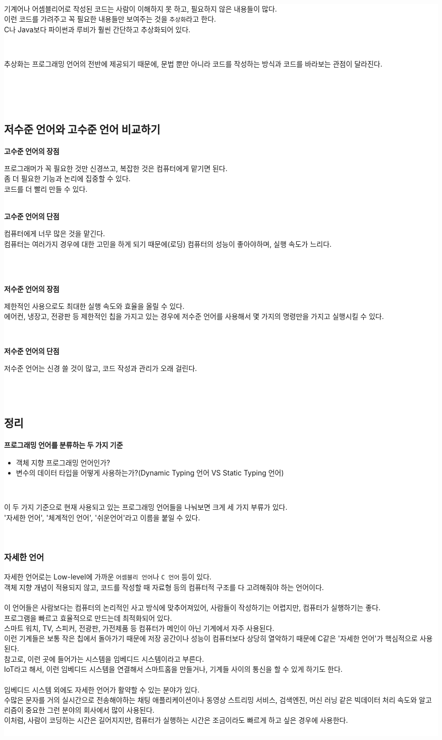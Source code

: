 기계어나 어셈블리어로 작성된 코드는 사람이 이해하지 못 하고, 필요하지 않은 내용들이 많다.<br> 이런 코드를 가려주고 꼭 필요한 내용들만 보여주는 것을 `추상화`라고 한다.<br>
C나 Java보다 파이썬과 루비가 훨씬 간단하고 추상화되어 있다.<br>

<br>

추상화는 프로그래밍 언어의 전반에 제공되기 때문에, 문법 뿐만 아니라 코드를 작성하는 방식과 코드를 바라보는 관점이 달라진다.<br>
<br>


<br><br>


## 저수준 언어와 고수준 언어 비교하기

**고수준 언어의 장점**

프로그래머가 꼭 필요한 것만 신경쓰고, 복잡한 것은 컴퓨터에게 맡기면 된다.<br> 좀 더 필요한 기능과 논리에 집중할 수 있다.<br> 코드를 더 빨리 만들 수 있다.<br>
<br>

**고수준 언어의 단점**

컴퓨터에게 너무 많은 것을 맡긴다.<br>
컴퓨터는 여러가지 경우에 대한 고민을 하게 되기 때문에(로딩) 컴퓨터의 성능이 좋아야하며, 실행 속도가 느리다.<br>

<br><br>

**저수준 언어의 장점**

제한적인 사용으로도 최대한 실행 속도와 효율을 올릴 수 있다.<br>
에어컨, 냉장고, 전광판 등 제한적인 칩을 가지고 있는 경우에 저수준 언어를 사용해서 몇 가지의 명령만을 가지고 실행시킬 수 있다.<br>

<br>

**저수준 언어의 단점**

저수준 언어는 신경 쓸 것이 많고, 코드 작성과 관리가 오래 걸린다.<br>



<br><br>

## 정리

**프로그래밍 언어를 분류하는 두 가지 기준**

- 객체 지향 프로그래밍 언어인가?
- 변수의 데이터 타입을 어떻게 사용하는가?(Dynamic Typing 언어 VS Static Typing 언어)

<br>

이 두 가지 기준으로 현재 사용되고 있는 프로그래밍 언어들을 나눠보면 크게 세 가지 부류가 있다.<br>
'자세한 언어', '체계적인 언어', '쉬운언어'라고 이름을 붙일 수 있다.<br>

<br>

### 자세한 언어

자세한 언어로는 Low-level에 가까운 `어셈블리 언어`나 `C 언어` 등이 있다.<br>
객체 지향 개념이 적용되지 않고, 코드를 작성할 때 자료형 등의 컴퓨터적 구조를 다 고려해줘야 하는 언어이다.<br>
<br>
이 언어들은 사람보다는 컴퓨터의 논리적인 사고 방식에 맞추어져있어, 사람들이 작성하기는 어렵지만, 컴퓨터가 실행하기는 좋다.<br>
프로그램을 빠르고 효율적으로 만드는데 최적화되어 있다.<br>
스마트 워치, TV, 스피커, 전광판, 가전제품 등 컴퓨터가 메인이 아닌 기계에서 자주 사용된다.<br>
이런 기계들은 보통 작은 칩에서 돌아가기 때문에 저장 공간이나 성능이 컴퓨터보다 상당히 열악하기 때문에 C같은 '자세한 언어'가 핵심적으로 사용된다.<br> 
참고로, 이런 곳에 들어가는 시스템을 임베디드 시스템이라고 부른다.<br>
IoT라고 해서, 이런 임베디드 시스템을 연결해서 스마트홈을 만들거나, 기계들 사이의 통신을 할 수 있게 하기도 한다.<br>
<br>
임베디드 시스템 외에도 자세한 언어가 활약할 수 있는 분야가 있다.<br>
수많은 문자를 거의 실시간으로 전송해야하는 채팅 애플리케이션이나 동영상 스트리밍 서비스, 검색엔진, 머신 러닝 같은 빅데이터 처리 속도와 알고리즘이 중요한 그런 분야의 회사에서 많이 사용된다.<br>
이처럼, 사람이 코딩하는 시간은 길어지지만, 컴퓨터가 실행하는 시간은 조금이라도 빠르게 하고 싶은 경우에 사용한다.<br>
<br>